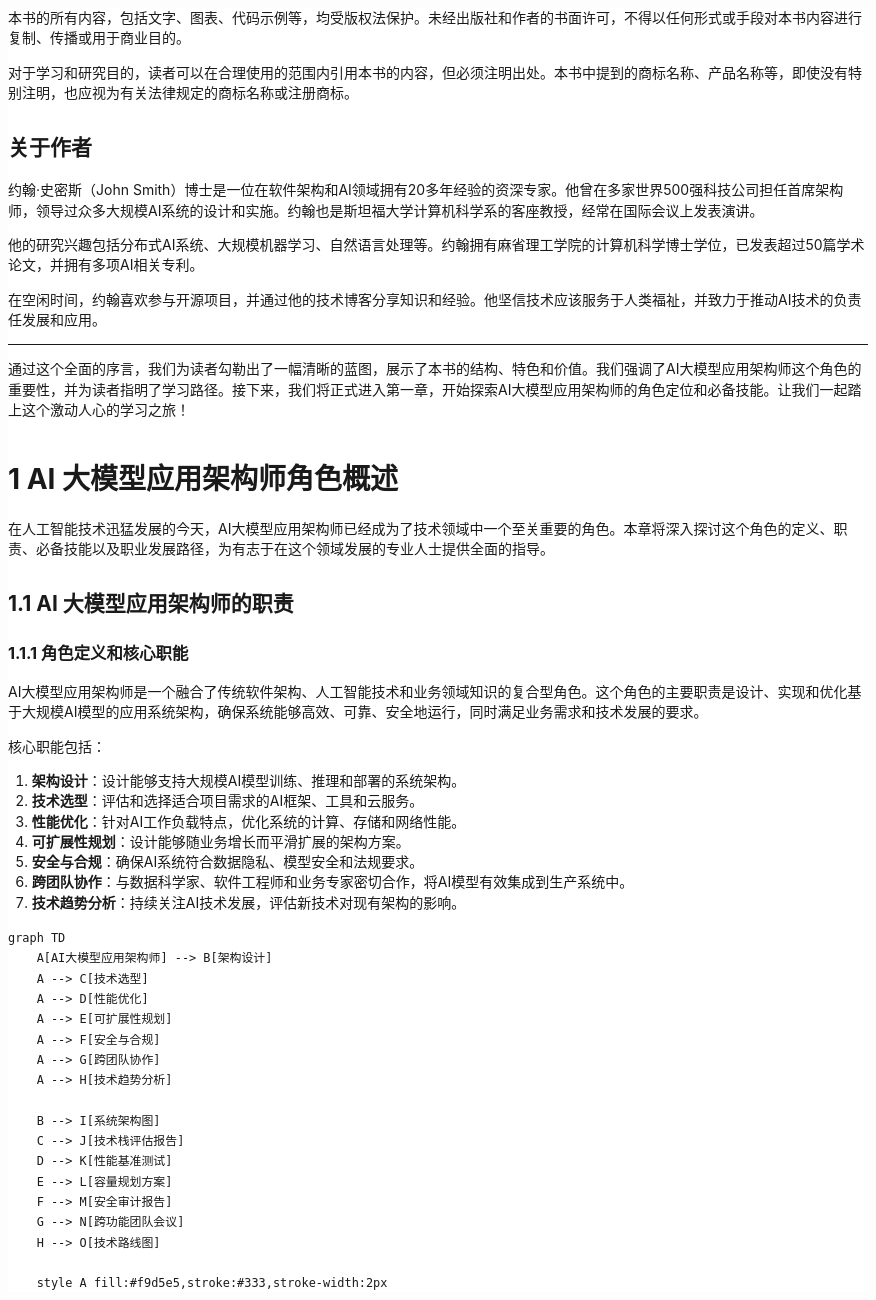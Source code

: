 本书的所有内容，包括文字、图表、代码示例等，均受版权法保护。未经出版社和作者的书面许可，不得以任何形式或手段对本书内容进行复制、传播或用于商业目的。

对于学习和研究目的，读者可以在合理使用的范围内引用本书的内容，但必须注明出处。本书中提到的商标名称、产品名称等，即使没有特别注明，也应视为有关法律规定的商标名称或注册商标。

## 关于作者

约翰·史密斯（John Smith）博士是一位在软件架构和AI领域拥有20多年经验的资深专家。他曾在多家世界500强科技公司担任首席架构师，领导过众多大规模AI系统的设计和实施。约翰也是斯坦福大学计算机科学系的客座教授，经常在国际会议上发表演讲。

他的研究兴趣包括分布式AI系统、大规模机器学习、自然语言处理等。约翰拥有麻省理工学院的计算机科学博士学位，已发表超过50篇学术论文，并拥有多项AI相关专利。

在空闲时间，约翰喜欢参与开源项目，并通过他的技术博客分享知识和经验。他坚信技术应该服务于人类福祉，并致力于推动AI技术的负责任发展和应用。

---

通过这个全面的序言，我们为读者勾勒出了一幅清晰的蓝图，展示了本书的结构、特色和价值。我们强调了AI大模型应用架构师这个角色的重要性，并为读者指明了学习路径。接下来，我们将正式进入第一章，开始探索AI大模型应用架构师的角色定位和必备技能。让我们一起踏上这个激动人心的学习之旅！

# 1 AI 大模型应用架构师角色概述

在人工智能技术迅猛发展的今天，AI大模型应用架构师已经成为了技术领域中一个至关重要的角色。本章将深入探讨这个角色的定义、职责、必备技能以及职业发展路径，为有志于在这个领域发展的专业人士提供全面的指导。

## 1.1 AI 大模型应用架构师的职责

### 1.1.1 角色定义和核心职能

AI大模型应用架构师是一个融合了传统软件架构、人工智能技术和业务领域知识的复合型角色。这个角色的主要职责是设计、实现和优化基于大规模AI模型的应用系统架构，确保系统能够高效、可靠、安全地运行，同时满足业务需求和技术发展的要求。

核心职能包括：

1. **架构设计**：设计能够支持大规模AI模型训练、推理和部署的系统架构。
2. **技术选型**：评估和选择适合项目需求的AI框架、工具和云服务。
3. **性能优化**：针对AI工作负载特点，优化系统的计算、存储和网络性能。
4. **可扩展性规划**：设计能够随业务增长而平滑扩展的架构方案。
5. **安全与合规**：确保AI系统符合数据隐私、模型安全和法规要求。
6. **跨团队协作**：与数据科学家、软件工程师和业务专家密切合作，将AI模型有效集成到生产系统中。
7. **技术趋势分析**：持续关注AI技术发展，评估新技术对现有架构的影响。

```mermaid
graph TD
    A[AI大模型应用架构师] --> B[架构设计]
    A --> C[技术选型]
    A --> D[性能优化]
    A --> E[可扩展性规划]
    A --> F[安全与合规]
    A --> G[跨团队协作]
    A --> H[技术趋势分析]

    B --> I[系统架构图]
    C --> J[技术栈评估报告]
    D --> K[性能基准测试]
    E --> L[容量规划方案]
    F --> M[安全审计报告]
    G --> N[跨功能团队会议]
    H --> O[技术路线图]

    style A fill:#f9d5e5,stroke:#333,stroke-width:2px
```

